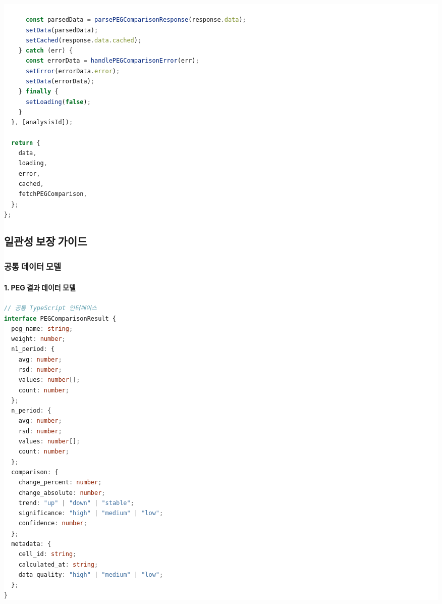 ```javascript

      const parsedData = parsePEGComparisonResponse(response.data);
      setData(parsedData);
      setCached(response.data.cached);
    } catch (err) {
      const errorData = handlePEGComparisonError(err);
      setError(errorData.error);
      setData(errorData);
    } finally {
      setLoading(false);
    }
  }, [analysisId]);

  return {
    data,
    loading,
    error,
    cached,
    fetchPEGComparison,
  };
};
```

## 일관성 보장 가이드

### 공통 데이터 모델

#### 1. PEG 결과 데이터 모델

```typescript
// 공통 TypeScript 인터페이스
interface PEGComparisonResult {
  peg_name: string;
  weight: number;
  n1_period: {
    avg: number;
    rsd: number;
    values: number[];
    count: number;
  };
  n_period: {
    avg: number;
    rsd: number;
    values: number[];
    count: number;
  };
  comparison: {
    change_percent: number;
    change_absolute: number;
    trend: "up" | "down" | "stable";
    significance: "high" | "medium" | "low";
    confidence: number;
  };
  metadata: {
    cell_id: string;
    calculated_at: string;
    data_quality: "high" | "medium" | "low";
  };
}
```
